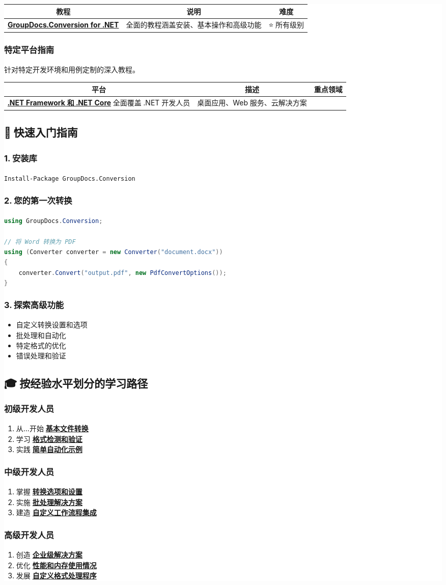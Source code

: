 | 教程 | 说明 | 难度 |
|----------|-------------|------------|
| **[GroupDocs.Conversion for .NET](./net/)** | 全面的教程涵盖安装、基本操作和高级功能 | ⭐ 所有级别 |

### 特定平台指南
针对特定开发环境和用例定制的深入教程。

| 平台 | 描述 | 重点领域 |
|----------|-------------|-------------|
| **[.NET Framework 和 .NET Core](./net/)** 全面覆盖 .NET 开发人员 | 桌面应用、Web 服务、云解决方案 |

## 🚀 快速入门指南

### 1. **安装库**
```bash
Install-Package GroupDocs.Conversion
```

### 2. **您的第一次转换**
```csharp
using GroupDocs.Conversion;

// 将 Word 转换为 PDF
using (Converter converter = new Converter("document.docx"))
{
    converter.Convert("output.pdf", new PdfConvertOptions());
}
```

### 3. **探索高级功能**
- 自定义转换设置和选项
- 批处理和自动化
- 特定格式的优化
- 错误处理和验证

## 🎓 按经验水平划分的学习路径

### **初级开发人员**
1. 从...开始 **[基本文件转换](./net/guide-to-file-conversion-to-pdf/)**
2. 学习 **[格式检测和验证](./net/guide-to-document-conversion/)**
3. 实践 **[简单自动化示例](./net/)**

### **中级开发人员**
1. 掌握 **[转换选项和设置](./net/guide-to-document-conversion/)**
2. 实施 **[批处理解决方案](./net/guide-to-file-conversion-to-pdf/)**
3. 建造 **[自定义工作流程集成](./net/)**

### **高级开发人员**
1. 创造 **[企业级解决方案](./net/)**
2. 优化 **[性能和内存使用情况](./net/)**
3. 发展 **[自定义格式处理程序](./net/)**

